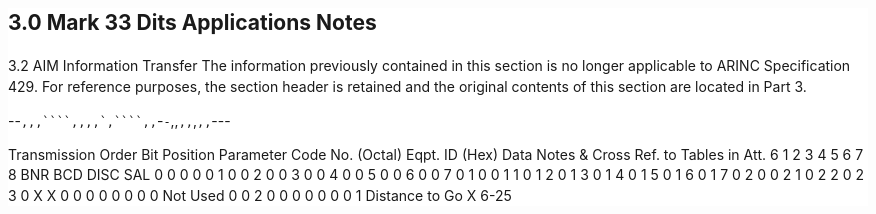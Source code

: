 ## 3.0  Mark 33 Dits Applications Notes

 
3.2  AIM Information Transfer The information previously contained in this section is no longer applicable to ARINC Specification 429.  For reference purposes, the section header is retained and the original contents of this section are located in Part 3. 

--``,,,````,,,,`,````,,``-`-`,,`,,`,`,,`---

Transmission Order Bit Position
Parameter
Code No. 
(Octal)
Eqpt. ID 
(Hex)
Data
Notes & Cross Ref. 
to Tables in Att. 6
1
2
3
4
5
6
7
8
BNR
BCD DISC
SAL
0     0      0 0     0      1
0     0      2 0     0      3 0     0      4 0     0      5 0     0      6 0     0      7
0      1      0
0      1      1
0     1     2
0    1     3
0     1     4 0     1     5 0     1     6 0     1     7 0     2     0 0     2     1
0    2     2
0     2     3
0
X
X
0
0
0
0
0
0
0
0
Not Used
0
0
2
0
0
0
0
0
0
0
1
Distance to Go
X
6-25
